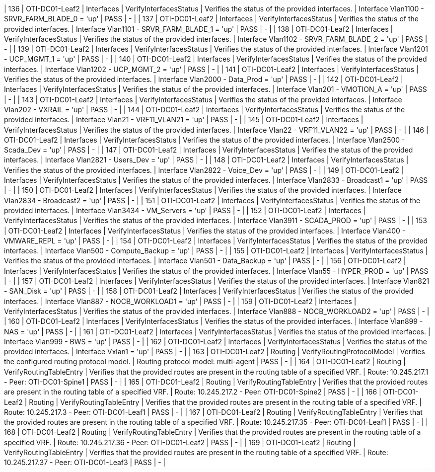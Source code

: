 | 136 | OTI-DC01-Leaf2 | Interfaces | VerifyInterfacesStatus | Verifies the status of the provided interfaces. | Interface Vlan1100 - SRVR_FARM_BLADE_0 = 'up' | PASS | - |
| 137 | OTI-DC01-Leaf2 | Interfaces | VerifyInterfacesStatus | Verifies the status of the provided interfaces. | Interface Vlan1101 - SRVR_FARM_BLADE_1 = 'up' | PASS | - |
| 138 | OTI-DC01-Leaf2 | Interfaces | VerifyInterfacesStatus | Verifies the status of the provided interfaces. | Interface Vlan1102 - SRVR_FARM_BLADE_2 = 'up' | PASS | - |
| 139 | OTI-DC01-Leaf2 | Interfaces | VerifyInterfacesStatus | Verifies the status of the provided interfaces. | Interface Vlan1201 - UCP_MGMT_1 = 'up' | PASS | - |
| 140 | OTI-DC01-Leaf2 | Interfaces | VerifyInterfacesStatus | Verifies the status of the provided interfaces. | Interface Vlan1202 - UCP_MGMT_2 = 'up' | PASS | - |
| 141 | OTI-DC01-Leaf2 | Interfaces | VerifyInterfacesStatus | Verifies the status of the provided interfaces. | Interface Vlan2000 - Data_Prod = 'up' | PASS | - |
| 142 | OTI-DC01-Leaf2 | Interfaces | VerifyInterfacesStatus | Verifies the status of the provided interfaces. | Interface Vlan201 - VMOTION_A = 'up' | PASS | - |
| 143 | OTI-DC01-Leaf2 | Interfaces | VerifyInterfacesStatus | Verifies the status of the provided interfaces. | Interface Vlan202 - VXRAIL = 'up' | PASS | - |
| 144 | OTI-DC01-Leaf2 | Interfaces | VerifyInterfacesStatus | Verifies the status of the provided interfaces. | Interface Vlan21 - VRF11_VLAN21 = 'up' | PASS | - |
| 145 | OTI-DC01-Leaf2 | Interfaces | VerifyInterfacesStatus | Verifies the status of the provided interfaces. | Interface Vlan22 - VRF11_VLAN22 = 'up' | PASS | - |
| 146 | OTI-DC01-Leaf2 | Interfaces | VerifyInterfacesStatus | Verifies the status of the provided interfaces. | Interface Vlan2500 - Scada_Dev = 'up' | PASS | - |
| 147 | OTI-DC01-Leaf2 | Interfaces | VerifyInterfacesStatus | Verifies the status of the provided interfaces. | Interface Vlan2821 - Users_Dev = 'up' | PASS | - |
| 148 | OTI-DC01-Leaf2 | Interfaces | VerifyInterfacesStatus | Verifies the status of the provided interfaces. | Interface Vlan2822 - Voice_Dev = 'up' | PASS | - |
| 149 | OTI-DC01-Leaf2 | Interfaces | VerifyInterfacesStatus | Verifies the status of the provided interfaces. | Interface Vlan2833 - Broadcast1 = 'up' | PASS | - |
| 150 | OTI-DC01-Leaf2 | Interfaces | VerifyInterfacesStatus | Verifies the status of the provided interfaces. | Interface Vlan2834 - Broadcast2 = 'up' | PASS | - |
| 151 | OTI-DC01-Leaf2 | Interfaces | VerifyInterfacesStatus | Verifies the status of the provided interfaces. | Interface Vlan3434 - VM_Servers = 'up' | PASS | - |
| 152 | OTI-DC01-Leaf2 | Interfaces | VerifyInterfacesStatus | Verifies the status of the provided interfaces. | Interface Vlan3911 - SCADA_PROD = 'up' | PASS | - |
| 153 | OTI-DC01-Leaf2 | Interfaces | VerifyInterfacesStatus | Verifies the status of the provided interfaces. | Interface Vlan400 - VMWARE_REPL = 'up' | PASS | - |
| 154 | OTI-DC01-Leaf2 | Interfaces | VerifyInterfacesStatus | Verifies the status of the provided interfaces. | Interface Vlan500 - Compute_Backup = 'up' | PASS | - |
| 155 | OTI-DC01-Leaf2 | Interfaces | VerifyInterfacesStatus | Verifies the status of the provided interfaces. | Interface Vlan501 - Data_Backup = 'up' | PASS | - |
| 156 | OTI-DC01-Leaf2 | Interfaces | VerifyInterfacesStatus | Verifies the status of the provided interfaces. | Interface Vlan55 - HYPER_PROD = 'up' | PASS | - |
| 157 | OTI-DC01-Leaf2 | Interfaces | VerifyInterfacesStatus | Verifies the status of the provided interfaces. | Interface Vlan821 - SAN_Disk = 'up' | PASS | - |
| 158 | OTI-DC01-Leaf2 | Interfaces | VerifyInterfacesStatus | Verifies the status of the provided interfaces. | Interface Vlan887 - NOCB_WORKLOAD1 = 'up' | PASS | - |
| 159 | OTI-DC01-Leaf2 | Interfaces | VerifyInterfacesStatus | Verifies the status of the provided interfaces. | Interface Vlan888 - NOCB_WORKLOAD2 = 'up' | PASS | - |
| 160 | OTI-DC01-Leaf2 | Interfaces | VerifyInterfacesStatus | Verifies the status of the provided interfaces. | Interface Vlan899 - NAS = 'up' | PASS | - |
| 161 | OTI-DC01-Leaf2 | Interfaces | VerifyInterfacesStatus | Verifies the status of the provided interfaces. | Interface Vlan999 - BWS = 'up' | PASS | - |
| 162 | OTI-DC01-Leaf2 | Interfaces | VerifyInterfacesStatus | Verifies the status of the provided interfaces. | Interface Vxlan1 = 'up' | PASS | - |
| 163 | OTI-DC01-Leaf2 | Routing | VerifyRoutingProtocolModel | Verifies the configured routing protocol model. | Routing protocol model: multi-agent | PASS | - |
| 164 | OTI-DC01-Leaf2 | Routing | VerifyRoutingTableEntry | Verifies that the provided routes are present in the routing table of a specified VRF. | Route: 10.245.217.1 - Peer: OTI-DC01-Spine1 | PASS | - |
| 165 | OTI-DC01-Leaf2 | Routing | VerifyRoutingTableEntry | Verifies that the provided routes are present in the routing table of a specified VRF. | Route: 10.245.217.2 - Peer: OTI-DC01-Spine2 | PASS | - |
| 166 | OTI-DC01-Leaf2 | Routing | VerifyRoutingTableEntry | Verifies that the provided routes are present in the routing table of a specified VRF. | Route: 10.245.217.3 - Peer: OTI-DC01-Leaf1 | PASS | - |
| 167 | OTI-DC01-Leaf2 | Routing | VerifyRoutingTableEntry | Verifies that the provided routes are present in the routing table of a specified VRF. | Route: 10.245.217.35 - Peer: OTI-DC01-Leaf1 | PASS | - |
| 168 | OTI-DC01-Leaf2 | Routing | VerifyRoutingTableEntry | Verifies that the provided routes are present in the routing table of a specified VRF. | Route: 10.245.217.36 - Peer: OTI-DC01-Leaf2 | PASS | - |
| 169 | OTI-DC01-Leaf2 | Routing | VerifyRoutingTableEntry | Verifies that the provided routes are present in the routing table of a specified VRF. | Route: 10.245.217.37 - Peer: OTI-DC01-Leaf3 | PASS | - |